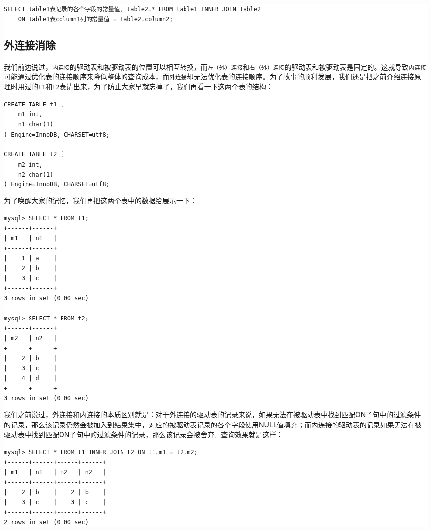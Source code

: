     SELECT table1表记录的各个字段的常量值, table2.* FROM table1 INNER JOIN table2 
        ON table1表column1列的常量值 = table2.column2;
    

外连接消除
-----

我们前边说过，`内连接`的驱动表和被驱动表的位置可以相互转换，而`左（外）连接`和`右（外）连接`的驱动表和被驱动表是固定的。这就导致`内连接`可能通过优化表的连接顺序来降低整体的查询成本，而`外连接`却无法优化表的连接顺序。为了故事的顺利发展，我们还是把之前介绍连接原理时用过的`t1`和`t2`表请出来，为了防止大家早就忘掉了，我们再看一下这两个表的结构：

    CREATE TABLE t1 (
        m1 int, 
        n1 char(1)
    ) Engine=InnoDB, CHARSET=utf8;
    
    CREATE TABLE t2 (
        m2 int, 
        n2 char(1)
    ) Engine=InnoDB, CHARSET=utf8;
    

为了唤醒大家的记忆，我们再把这两个表中的数据给展示一下：

    mysql> SELECT * FROM t1;
    +------+------+
    | m1   | n1   |
    +------+------+
    |    1 | a    |
    |    2 | b    |
    |    3 | c    |
    +------+------+
    3 rows in set (0.00 sec)
    
    mysql> SELECT * FROM t2;
    +------+------+
    | m2   | n2   |
    +------+------+
    |    2 | b    |
    |    3 | c    |
    |    4 | d    |
    +------+------+
    3 rows in set (0.00 sec)
    

我们之前说过，外连接和内连接的本质区别就是：对于外连接的驱动表的记录来说，如果无法在被驱动表中找到匹配ON子句中的过滤条件的记录，那么该记录仍然会被加入到结果集中，对应的被驱动表记录的各个字段使用NULL值填充；而内连接的驱动表的记录如果无法在被驱动表中找到匹配ON子句中的过滤条件的记录，那么该记录会被舍弃。查询效果就是这样：

    mysql> SELECT * FROM t1 INNER JOIN t2 ON t1.m1 = t2.m2;
    +------+------+------+------+
    | m1   | n1   | m2   | n2   |
    +------+------+------+------+
    |    2 | b    |    2 | b    |
    |    3 | c    |    3 | c    |
    +------+------+------+------+
    2 rows in set (0.00 sec)
    